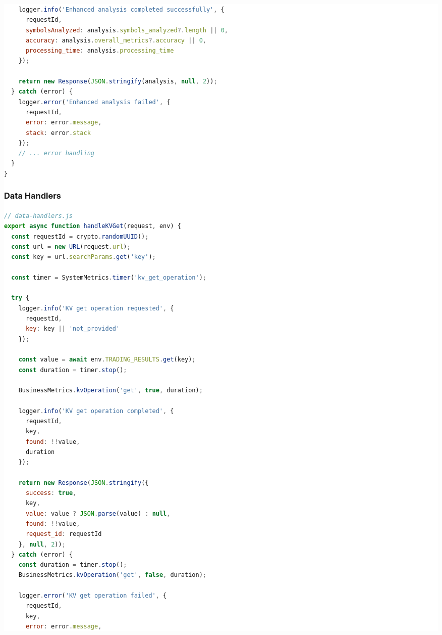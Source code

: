 ```javascript
    logger.info('Enhanced analysis completed successfully', {
      requestId,
      symbolsAnalyzed: analysis.symbols_analyzed?.length || 0,
      accuracy: analysis.overall_metrics?.accuracy || 0,
      processing_time: analysis.processing_time
    });

    return new Response(JSON.stringify(analysis, null, 2));
  } catch (error) {
    logger.error('Enhanced analysis failed', {
      requestId,
      error: error.message,
      stack: error.stack
    });
    // ... error handling
  }
}
```

### Data Handlers

```javascript
// data-handlers.js
export async function handleKVGet(request, env) {
  const requestId = crypto.randomUUID();
  const url = new URL(request.url);
  const key = url.searchParams.get('key');

  const timer = SystemMetrics.timer('kv_get_operation');

  try {
    logger.info('KV get operation requested', {
      requestId,
      key: key || 'not_provided'
    });

    const value = await env.TRADING_RESULTS.get(key);
    const duration = timer.stop();

    BusinessMetrics.kvOperation('get', true, duration);

    logger.info('KV get operation completed', {
      requestId,
      key,
      found: !!value,
      duration
    });

    return new Response(JSON.stringify({
      success: true,
      key,
      value: value ? JSON.parse(value) : null,
      found: !!value,
      request_id: requestId
    }, null, 2));
  } catch (error) {
    const duration = timer.stop();
    BusinessMetrics.kvOperation('get', false, duration);

    logger.error('KV get operation failed', {
      requestId,
      key,
      error: error.message,
```